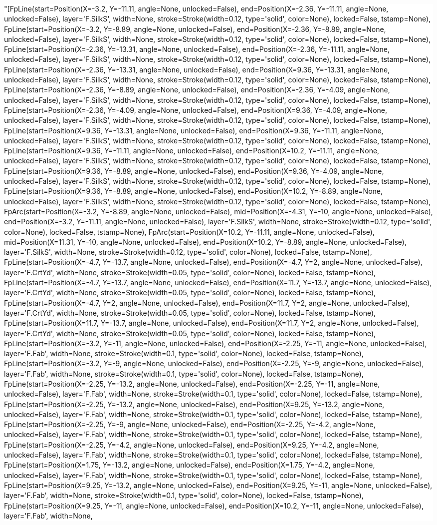 "[FpLine(start=Position(X=-3.2, Y=-11.11, angle=None, unlocked=False), end=Position(X=-2.36, Y=-11.11, angle=None, unlocked=False), layer='F.SilkS', width=None, stroke=Stroke(width=0.12, type='solid', color=None), locked=False, tstamp=None), FpLine(start=Position(X=-3.2, Y=-8.89, angle=None, unlocked=False), end=Position(X=-2.36, Y=-8.89, angle=None, unlocked=False), layer='F.SilkS', width=None, stroke=Stroke(width=0.12, type='solid', color=None), locked=False, tstamp=None), FpLine(start=Position(X=-2.36, Y=-13.31, angle=None, unlocked=False), end=Position(X=-2.36, Y=-11.11, angle=None, unlocked=False), layer='F.SilkS', width=None, stroke=Stroke(width=0.12, type='solid', color=None), locked=False, tstamp=None), FpLine(start=Position(X=-2.36, Y=-13.31, angle=None, unlocked=False), end=Position(X=9.36, Y=-13.31, angle=None, unlocked=False), layer='F.SilkS', width=None, stroke=Stroke(width=0.12, type='solid', color=None), locked=False, tstamp=None), FpLine(start=Position(X=-2.36, Y=-8.89, angle=None, unlocked=False), end=Position(X=-2.36, Y=-4.09, angle=None, unlocked=False), layer='F.SilkS', width=None, stroke=Stroke(width=0.12, type='solid', color=None), locked=False, tstamp=None), FpLine(start=Position(X=-2.36, Y=-4.09, angle=None, unlocked=False), end=Position(X=9.36, Y=-4.09, angle=None, unlocked=False), layer='F.SilkS', width=None, stroke=Stroke(width=0.12, type='solid', color=None), locked=False, tstamp=None), FpLine(start=Position(X=9.36, Y=-13.31, angle=None, unlocked=False), end=Position(X=9.36, Y=-11.11, angle=None, unlocked=False), layer='F.SilkS', width=None, stroke=Stroke(width=0.12, type='solid', color=None), locked=False, tstamp=None), FpLine(start=Position(X=9.36, Y=-11.11, angle=None, unlocked=False), end=Position(X=10.2, Y=-11.11, angle=None, unlocked=False), layer='F.SilkS', width=None, stroke=Stroke(width=0.12, type='solid', color=None), locked=False, tstamp=None), FpLine(start=Position(X=9.36, Y=-8.89, angle=None, unlocked=False), end=Position(X=9.36, Y=-4.09, angle=None, unlocked=False), layer='F.SilkS', width=None, stroke=Stroke(width=0.12, type='solid', color=None), locked=False, tstamp=None), FpLine(start=Position(X=9.36, Y=-8.89, angle=None, unlocked=False), end=Position(X=10.2, Y=-8.89, angle=None, unlocked=False), layer='F.SilkS', width=None, stroke=Stroke(width=0.12, type='solid', color=None), locked=False, tstamp=None), FpArc(start=Position(X=-3.2, Y=-8.89, angle=None, unlocked=False), mid=Position(X=-4.31, Y=-10, angle=None, unlocked=False), end=Position(X=-3.2, Y=-11.11, angle=None, unlocked=False), layer='F.SilkS', width=None, stroke=Stroke(width=0.12, type='solid', color=None), locked=False, tstamp=None), FpArc(start=Position(X=10.2, Y=-11.11, angle=None, unlocked=False), mid=Position(X=11.31, Y=-10, angle=None, unlocked=False), end=Position(X=10.2, Y=-8.89, angle=None, unlocked=False), layer='F.SilkS', width=None, stroke=Stroke(width=0.12, type='solid', color=None), locked=False, tstamp=None), FpLine(start=Position(X=-4.7, Y=-13.7, angle=None, unlocked=False), end=Position(X=-4.7, Y=2, angle=None, unlocked=False), layer='F.CrtYd', width=None, stroke=Stroke(width=0.05, type='solid', color=None), locked=False, tstamp=None), FpLine(start=Position(X=-4.7, Y=-13.7, angle=None, unlocked=False), end=Position(X=11.7, Y=-13.7, angle=None, unlocked=False), layer='F.CrtYd', width=None, stroke=Stroke(width=0.05, type='solid', color=None), locked=False, tstamp=None), FpLine(start=Position(X=-4.7, Y=2, angle=None, unlocked=False), end=Position(X=11.7, Y=2, angle=None, unlocked=False), layer='F.CrtYd', width=None, stroke=Stroke(width=0.05, type='solid', color=None), locked=False, tstamp=None), FpLine(start=Position(X=11.7, Y=-13.7, angle=None, unlocked=False), end=Position(X=11.7, Y=2, angle=None, unlocked=False), layer='F.CrtYd', width=None, stroke=Stroke(width=0.05, type='solid', color=None), locked=False, tstamp=None), FpLine(start=Position(X=-3.2, Y=-11, angle=None, unlocked=False), end=Position(X=-2.25, Y=-11, angle=None, unlocked=False), layer='F.Fab', width=None, stroke=Stroke(width=0.1, type='solid', color=None), locked=False, tstamp=None), FpLine(start=Position(X=-3.2, Y=-9, angle=None, unlocked=False), end=Position(X=-2.25, Y=-9, angle=None, unlocked=False), layer='F.Fab', width=None, stroke=Stroke(width=0.1, type='solid', color=None), locked=False, tstamp=None), FpLine(start=Position(X=-2.25, Y=-13.2, angle=None, unlocked=False), end=Position(X=-2.25, Y=-11, angle=None, unlocked=False), layer='F.Fab', width=None, stroke=Stroke(width=0.1, type='solid', color=None), locked=False, tstamp=None), FpLine(start=Position(X=-2.25, Y=-13.2, angle=None, unlocked=False), end=Position(X=9.25, Y=-13.2, angle=None, unlocked=False), layer='F.Fab', width=None, stroke=Stroke(width=0.1, type='solid', color=None), locked=False, tstamp=None), FpLine(start=Position(X=-2.25, Y=-9, angle=None, unlocked=False), end=Position(X=-2.25, Y=-4.2, angle=None, unlocked=False), layer='F.Fab', width=None, stroke=Stroke(width=0.1, type='solid', color=None), locked=False, tstamp=None), FpLine(start=Position(X=-2.25, Y=-4.2, angle=None, unlocked=False), end=Position(X=9.25, Y=-4.2, angle=None, unlocked=False), layer='F.Fab', width=None, stroke=Stroke(width=0.1, type='solid', color=None), locked=False, tstamp=None), FpLine(start=Position(X=1.75, Y=-13.2, angle=None, unlocked=False), end=Position(X=1.75, Y=-4.2, angle=None, unlocked=False), layer='F.Fab', width=None, stroke=Stroke(width=0.1, type='solid', color=None), locked=False, tstamp=None), FpLine(start=Position(X=9.25, Y=-13.2, angle=None, unlocked=False), end=Position(X=9.25, Y=-11, angle=None, unlocked=False), layer='F.Fab', width=None, stroke=Stroke(width=0.1, type='solid', color=None), locked=False, tstamp=None), FpLine(start=Position(X=9.25, Y=-11, angle=None, unlocked=False), end=Position(X=10.2, Y=-11, angle=None, unlocked=False), layer='F.Fab', width=None,